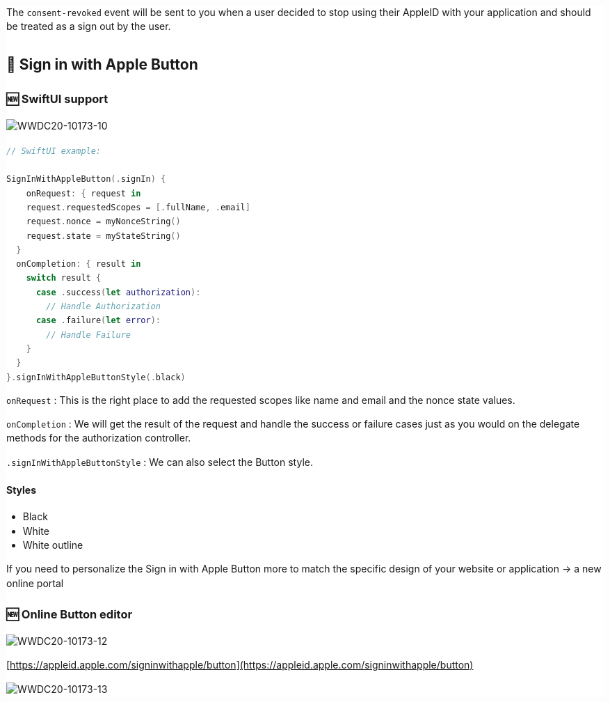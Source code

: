 The `consent-revoked` event will be sent to you when a user decided to stop using their AppleID with your application and should be treated as a sign out by the user.

##  Sign in with Apple Button

### 🆕 SwiftUI support

![WWDC20-10173-10](WWDC20-10173-10)

```swift
// SwiftUI example: 

SignInWithAppleButton(.signIn) { 
	onRequest: { request in 
    request.requestedScopes = [.fullName, .email]
    request.nonce = myNonceString()
    request.state = myStateString() 
  } 
  onCompletion: { result in 
  	switch result { 
      case .success(let authorization): 
        // Handle Authorization 
      case .failure(let error): 
        // Handle Failure 
    }
  }
}.signInWithAppleButtonStyle(.black) 
```

`onRequest` : This is the right place to add the requested scopes like name and email and the nonce state values.

`onCompletion` : We will get the result of the request and handle the success or failure cases just as you would on the delegate methods for the authorization controller.

`.signInWithAppleButtonStyle` : We can also select the Button style.

#### Styles

- Black
- White
- White outline

If you need to personalize the Sign in with Apple Button more to match the specific design of your website or application → a new online portal

### 🆕 Online Button editor

![WWDC20-10173-12](WWDC20-10173-12)

[https://appleid.apple.com/signinwithapple/button](https://appleid.apple.com/signinwithapple/button)

![WWDC20-10173-13](WWDC20-10173-13)
